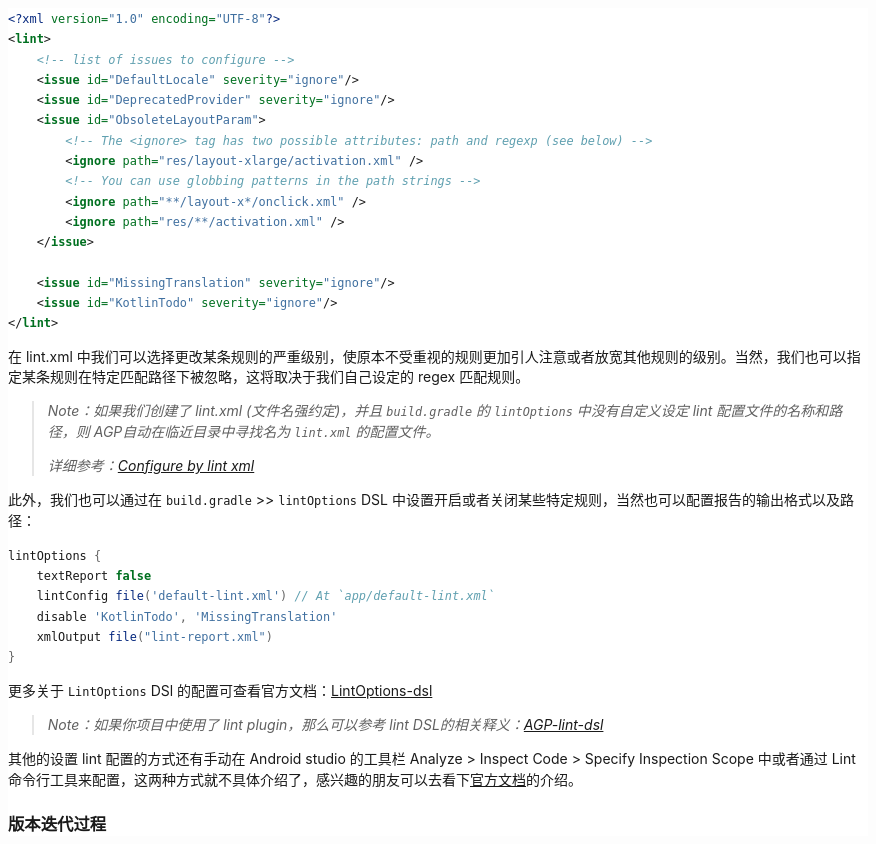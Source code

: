 ```xml
<?xml version="1.0" encoding="UTF-8"?>
<lint>
    <!-- list of issues to configure -->
    <issue id="DefaultLocale" severity="ignore"/>
    <issue id="DeprecatedProvider" severity="ignore"/>
    <issue id="ObsoleteLayoutParam">
        <!-- The <ignore> tag has two possible attributes: path and regexp (see below) -->
        <ignore path="res/layout-xlarge/activation.xml" />
        <!-- You can use globbing patterns in the path strings -->
        <ignore path="**/layout-x*/onclick.xml" />
        <ignore path="res/**/activation.xml" />
    </issue>

  	<issue id="MissingTranslation" severity="ignore"/>
  	<issue id="KotlinTodo" severity="ignore"/>
</lint>
```

在 lint.xml 中我们可以选择更改某条规则的严重级别，使原本不受重视的规则更加引人注意或者放宽其他规则的级别。当然，我们也可以指定某条规则在特定匹配路径下被忽略，这将取决于我们自己设定的 regex 匹配规则。

> *Note：如果我们创建了 lint.xml (文件名强约定)，并且 `build.gradle` 的 `lintOptions` 中没有自定义设定 lint 配置文件的名称和路径，则 AGP自动在临近目录中寻找名为 `lint.xml` 的配置文件。*
>
> *详细参考：[Configure by lint xml](http://googlesamples.github.io/android-custom-lint-rules/user-guide.md.html#configuringusinglint.xmlfiles/nesting&precedence)*

此外，我们也可以通过在 `build.gradle` >> `lintOptions` DSL 中设置开启或者关闭某些特定规则，当然也可以配置报告的输出格式以及路径：

```groovy
lintOptions {
    textReport false
    lintConfig file('default-lint.xml') // At `app/default-lint.xml`
    disable 'KotlinTodo', 'MissingTranslation'
    xmlOutput file("lint-report.xml")
}
```

更多关于 `LintOptions` DSl 的配置可查看官方文档：[LintOptions-dsl](https://developer.android.com/reference/tools/gradle-api/4.1/com/android/build/api/dsl/LintOptions)

> *Note：如果你项目中使用了 lint plugin，那么可以参考 lint DSL的相关释义：[AGP-lint-dsl](http://googlesamples.github.io/android-custom-lint-rules/usage/agp-dsl.md.html)*

其他的设置 lint 配置的方式还有手动在 Android studio 的工具栏 Analyze > Inspect Code > Specify Inspection Scope 中或者通过 Lint 命令行工具来配置，这两种方式就不具体介绍了，感兴趣的朋友可以去看下[官方文档](https://developer.android.google.cn/studio/write/lint?hl=zh-cn#config)的介绍。

### 版本迭代过程
